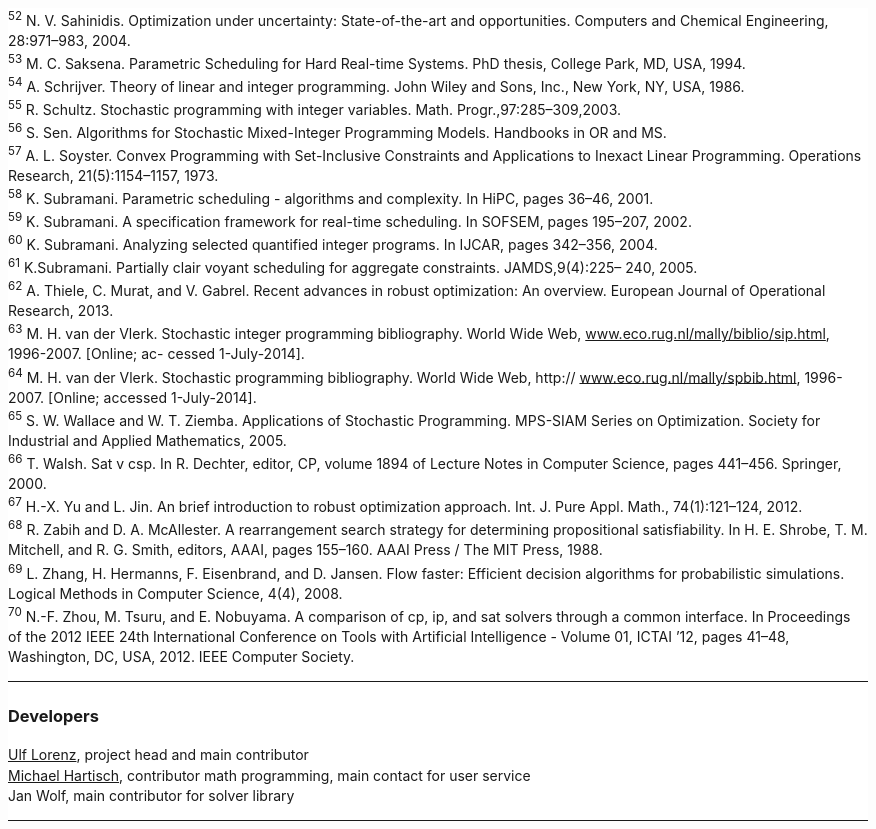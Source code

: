 <sup>52</sup> N. V. Sahinidis. Optimization under uncertainty: State-of-the-art and opportunities. Computers and Chemical Engineering, 28:971–983, 2004. <br>
<sup>53</sup> M. C. Saksena. Parametric Scheduling for Hard Real-time Systems. PhD thesis, College Park, MD, USA, 1994. <br>
<sup>54</sup> A. Schrijver. Theory of linear and integer programming. John Wiley and Sons, Inc., New York, NY, USA, 1986. <br>
<sup>55</sup> R. Schultz. Stochastic programming with integer variables. Math. Progr.,97:285–309,2003. <br>
<sup>56</sup> S. Sen. Algorithms for Stochastic Mixed-Integer Programming Models. Handbooks in OR and MS. <br>
<sup>57</sup> A. L. Soyster. Convex Programming with Set-Inclusive Constraints and Applications to Inexact Linear Programming. Operations Research, 21(5):1154–1157, 1973. <br>
<sup>58</sup> K. Subramani. Parametric scheduling - algorithms and complexity. In HiPC, pages 36–46, 2001. <br>
<sup>59</sup>  K. Subramani. A specification framework for real-time scheduling. In SOFSEM, pages 195–207, 2002. <br>
<sup>60</sup>  K. Subramani. Analyzing selected quantified integer programs. In IJCAR, pages 342–356, 2004. <br>
<sup>61</sup>  K.Subramani. Partially clair voyant scheduling for aggregate constraints. JAMDS,9(4):225– 240, 2005. <br>
<sup>62</sup> A. Thiele, C. Murat, and V. Gabrel. Recent advances in robust optimization: An overview. European Journal of Operational Research, 2013. <br>
<sup>63</sup> M. H. van der Vlerk. Stochastic integer programming bibliography. World Wide Web, www.eco.rug.nl/mally/biblio/sip.html, 1996-2007. [Online; ac- cessed 1-July-2014]. <br>
<sup>64</sup> M. H. van der Vlerk. Stochastic programming bibliography. World Wide Web, http:// www.eco.rug.nl/mally/spbib.html, 1996-2007. [Online; accessed 1-July-2014]. <br>
<sup>65</sup> S. W. Wallace and W. T. Ziemba. Applications of Stochastic Programming. MPS-SIAM Series on Optimization. Society for Industrial and Applied Mathematics, 2005. <br>
<sup>66</sup> T. Walsh. Sat v csp. In R. Dechter, editor, CP, volume 1894 of Lecture Notes in Computer Science, pages 441–456. Springer, 2000. <br>
<sup>67</sup> H.-X. Yu and L. Jin. An brief introduction to robust optimization approach. Int. J. Pure Appl. Math., 74(1):121–124, 2012. <br>
<sup>68</sup> R. Zabih and D. A. McAllester. A rearrangement search strategy for determining propositional satisfiability. In H. E. Shrobe, T. M. Mitchell, and R. G. Smith, editors, AAAI, pages 155–160. AAAI Press / The MIT Press, 1988. <br>
<sup>69</sup> L. Zhang, H. Hermanns, F. Eisenbrand, and D. Jansen. Flow faster: Efficient decision algorithms for probabilistic simulations. Logical Methods in Computer Science, 4(4), 2008. <br>
<sup>70</sup> N.-F. Zhou, M. Tsuru, and E. Nobuyama. A comparison of cp, ip, and sat solvers through a common interface. In Proceedings of the 2012 IEEE 24th International Conference on Tools with Artificial Intelligence - Volume 01, ICTAI ’12, pages 41–48, Washington, DC, USA, 2012. IEEE Computer Society.

---

### Developers

<a href="http://www.wiwi.uni-siegen.de/technologiemanagement/" target="_blank">Ulf Lorenz</a>, project head and main contributor <br>
<a href="https://www.wiwi.uni-siegen.de/ndsm/team/hartisch.html" target="_blank">Michael Hartisch</a>, contributor math programming, main contact for user service <br>
Jan Wolf, main contributor for solver library

---